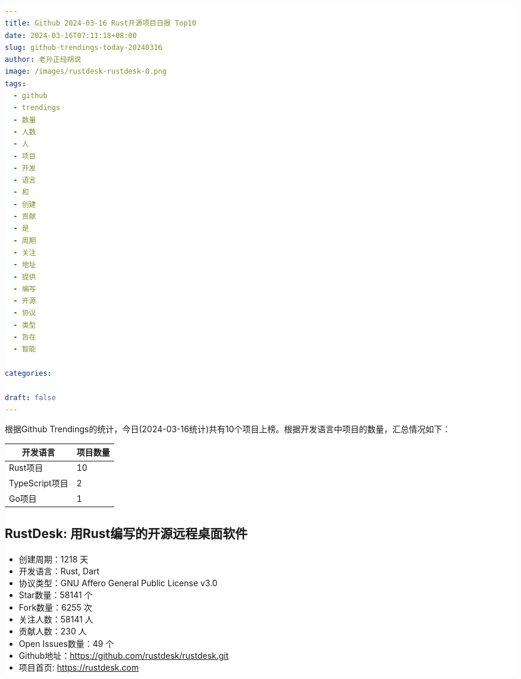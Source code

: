 ```yaml
---
title: Github 2024-03-16 Rust开源项目日报 Top10
date: 2024-03-16T07:11:18+08:00
slug: github-trendings-today-20240316
author: 老孙正经胡说
image: /images/rustdesk-rustdesk-0.png
tags:
  - github
  - trendings
  - 数量
  - 人数
  - 人
  - 项目
  - 开发
  - 语言
  - 和
  - 创建
  - 贡献
  - 是
  - 周期
  - 关注
  - 地址
  - 提供
  - 编写
  - 开源
  - 协议
  - 类型
  - 旨在
  - 智能

categories:

draft: false
---
```



根据Github Trendings的统计，今日(2024-03-16统计)共有10个项目上榜。根据开发语言中项目的数量，汇总情况如下：

| 开发语言 | 项目数量 |
|  ----  | ----  |
| Rust项目 | 10 |
| TypeScript项目 | 2 |
| Go项目 | 1 |

## RustDesk: 用Rust编写的开源远程桌面软件

* 创建周期：1218 天
* 开发语言：Rust, Dart
* 协议类型：GNU Affero General Public License v3.0
* Star数量：58141 个
* Fork数量：6255 次
* 关注人数：58141 人
* 贡献人数：230 人
* Open Issues数量：49 个
* Github地址：https://github.com/rustdesk/rustdesk.git
* 项目首页: https://rustdesk.com
